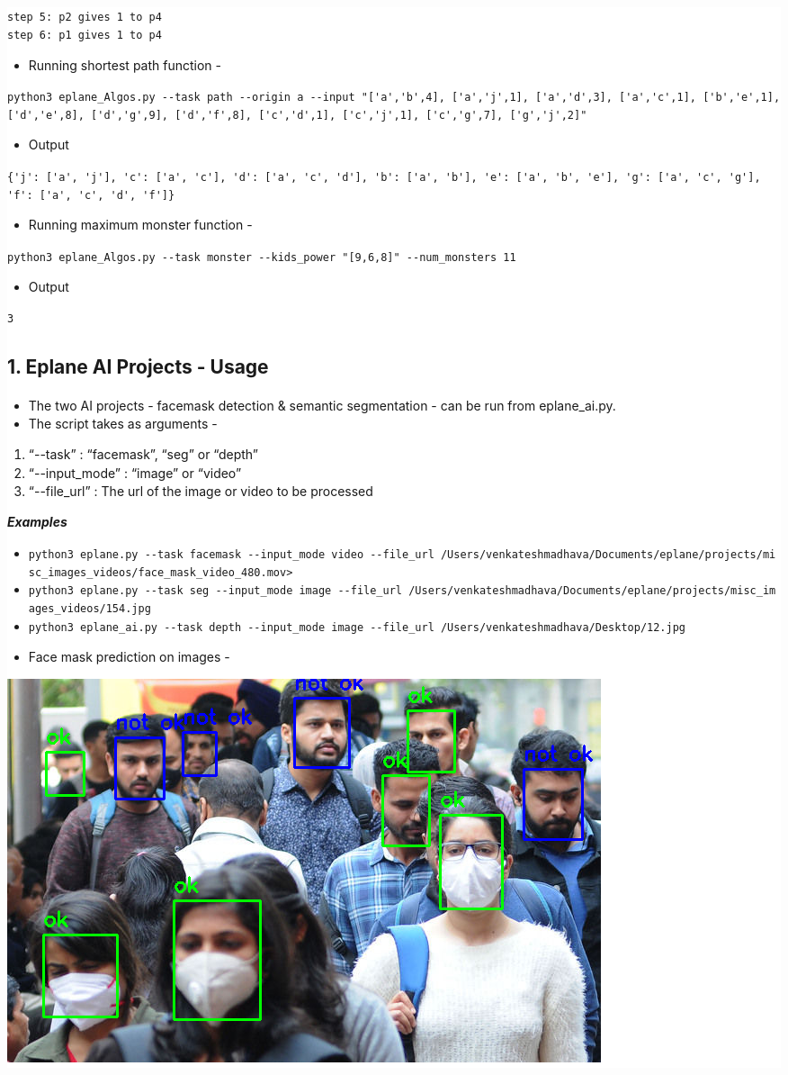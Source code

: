 ```
step 5: p2 gives 1 to p4
step 6: p1 gives 1 to p4
```

* Running shortest path function -
```
python3 eplane_Algos.py --task path --origin a --input "['a','b',4], ['a','j',1], ['a','d',3], ['a','c',1], ['b','e',1], ['d','e',8], ['d','g',9], ['d','f',8], ['c','d',1], ['c','j',1], ['c','g',7], ['g','j',2]"
```
* Output
```
{'j': ['a', 'j'], 'c': ['a', 'c'], 'd': ['a', 'c', 'd'], 'b': ['a', 'b'], 'e': ['a', 'b', 'e'], 'g': ['a', 'c', 'g'], 'f': ['a', 'c', 'd', 'f']}
```

* Running maximum monster function -
```
python3 eplane_Algos.py --task monster --kids_power "[9,6,8]" --num_monsters 11
```
* Output
```
3
```


## 1. Eplane AI Projects - Usage

* The two AI projects - facemask detection & semantic segmentation - can be run from eplane_ai.py.
* The script takes as arguments - 

1. “--task” : “facemask”, “seg” or “depth”
2. “--input_mode” : “image” or “video”
3. “--file_url” : The url of the image or video to be processed

***Examples***
- `python3 eplane.py --task facemask --input_mode video --file_url /Users/venkateshmadhava/Documents/eplane/projects/misc_images_videos/face_mask_video_480.mov>`
- `python3 eplane.py --task seg --input_mode image --file_url /Users/venkateshmadhava/Documents/eplane/projects/misc_images_videos/154.jpg`
- `python3 eplane_ai.py --task depth --input_mode image --file_url /Users/venkateshmadhava/Desktop/12.jpg`

* Face mask prediction on images - 

![Image of Facemask On Image](https://github.com/ven-madhava/eplane/blob/master/for_documentation/facemask_pred_pred.png)